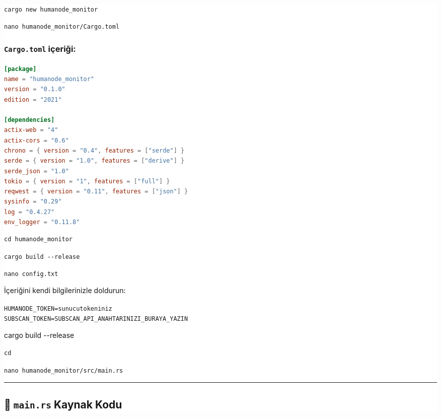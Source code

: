 ```bash
cargo new humanode_monitor
```

```
nano humanode_monitor/Cargo.toml
```

### `Cargo.toml` içeriği:

```toml
[package]
name = "humanode_monitor"
version = "0.1.0"
edition = "2021"

[dependencies]
actix-web = "4"
actix-cors = "0.6"
chrono = { version = "0.4", features = ["serde"] }
serde = { version = "1.0", features = ["derive"] }
serde_json = "1.0"
tokio = { version = "1", features = ["full"] }
reqwest = { version = "0.11", features = ["json"] }
sysinfo = "0.29"
log = "0.4.27"
env_logger = "0.11.8"

```
```
cd humanode_monitor
```
```
cargo build --release
```
```
nano config.txt
```
İçeriğini kendi bilgilerinizle doldurun:
```
HUMANODE_TOKEN=sunucutokeniniz
SUBSCAN_TOKEN=SUBSCAN_API_ANAHTARINIZI_BURAYA_YAZIN
```
cargo build --release
```
cd
```
```
nano humanode_monitor/src/main.rs
```

---

## 📄 `main.rs` Kaynak Kodu
